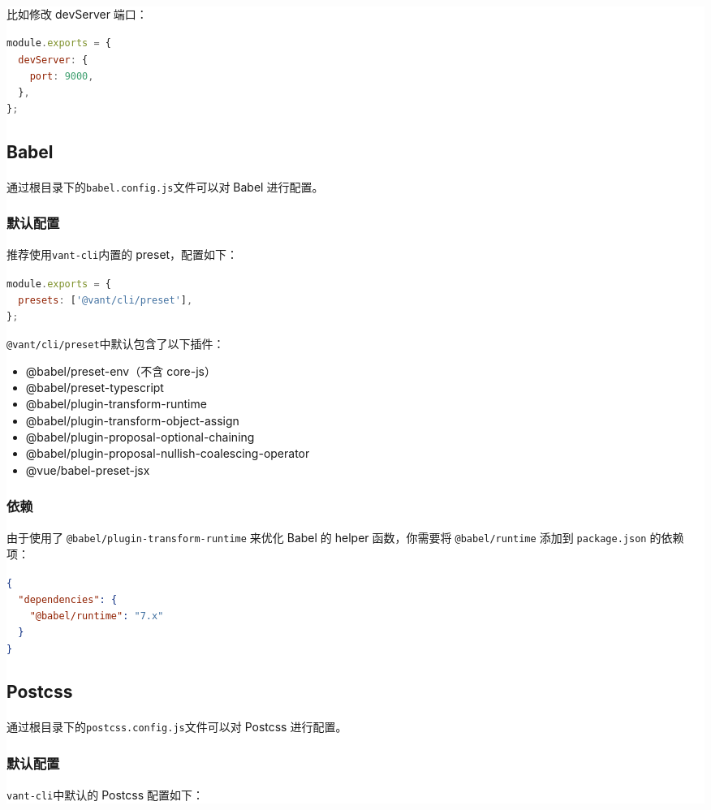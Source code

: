 比如修改 devServer 端口：

```js
module.exports = {
  devServer: {
    port: 9000,
  },
};
```

## Babel

通过根目录下的`babel.config.js`文件可以对 Babel 进行配置。

### 默认配置

推荐使用`vant-cli`内置的 preset，配置如下：

```js
module.exports = {
  presets: ['@vant/cli/preset'],
};
```

`@vant/cli/preset`中默认包含了以下插件：

- @babel/preset-env（不含 core-js）
- @babel/preset-typescript
- @babel/plugin-transform-runtime
- @babel/plugin-transform-object-assign
- @babel/plugin-proposal-optional-chaining
- @babel/plugin-proposal-nullish-coalescing-operator
- @vue/babel-preset-jsx

### 依赖

由于使用了 `@babel/plugin-transform-runtime` 来优化 Babel 的 helper 函数，你需要将 `@babel/runtime` 添加到 `package.json` 的依赖项：

```json
{
  "dependencies": {
    "@babel/runtime": "7.x"
  }
}
```

## Postcss

通过根目录下的`postcss.config.js`文件可以对 Postcss 进行配置。

### 默认配置

`vant-cli`中默认的 Postcss 配置如下：
